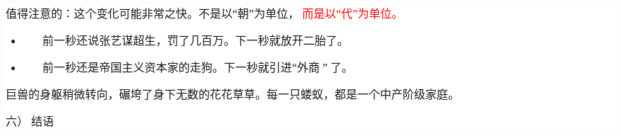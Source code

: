 </p>
<p style="line-height:150%;">
<span style="font-family:楷体;line-height:150%;font-size:16px;">
</span>
</p>
<p style="line-height: 150%;margin-bottom: 10px;">
<span style="font-family:楷体;line-height:150%;font-size:16px;">
          值得注意的：这个变化可能非常之快。不是以“朝”为单位，
         </span>
<span style="color: rgb(255, 0, 0);font-family: 楷体;line-height: 150%;font-size: 16px;">
          而是以“代”为单位。
         </span>
</p>
<ul class="list-paddingleft-2" style="list-style-type: disc;">
<li>
<p style="margin-left:28px;line-height:150%;">
<span style="font-family:楷体;line-height:150%;font-size:16px;">
            前一秒还说张艺谋超生，罚了几百万。下一秒就放开二胎了。
           </span>
</p>
</li>
<li>
<p style="margin-left:28px;line-height:150%;">
<span style="font-family:楷体;line-height:150%;font-size:16px;">
            前一秒还是帝国主义资本家的走狗。下一秒就引进“外商
           </span>
<span style="font-family:楷体;line-height:150%;font-size:16px;">
            ”
           </span>
<span style="font-family:楷体;line-height:150%;font-size:16px;">
            了。
           </span>
</p>
</li>
</ul>
<p style="line-height:150%;">
<span style="font-family:楷体;line-height:150%;font-size:16px;">
</span>
</p>
<p style="line-height:150%;">
<span style="font-family:楷体;line-height:150%;font-size:16px;">
          巨兽的身躯稍微转向，碾垮了身下无数的花花草草。每一只蝼蚁，都是一个中产阶级家庭。
         </span>
</p>
<p style="line-height:150%;">
<span style="font-family:楷体;line-height:150%;font-size:16px;">
</span>
</p>
<p style="line-height:150%;">
<span style="font-family:楷体;line-height:150%;font-size:16px;">
</span>
</p>
<p style="line-height:150%;">
<span style="font-family:楷体;line-height:150%;font-size:16px;">
</span>
</p>
<p style="line-height:150%;">
<span style="font-family:楷体;font-size:16px;">
          六）
         </span>
<span style="font-family:楷体;line-height:150%;font-size:16px;">
          结语
         </span>
</p>